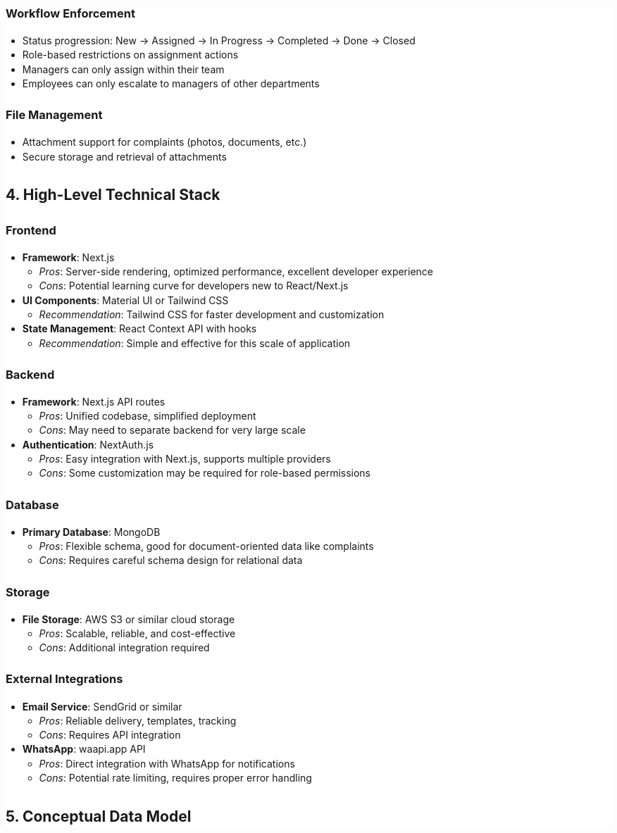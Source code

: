 ### Workflow Enforcement
- Status progression: New → Assigned → In Progress → Completed → Done → Closed
- Role-based restrictions on assignment actions
- Managers can only assign within their team
- Employees can only escalate to managers of other departments

### File Management
- Attachment support for complaints (photos, documents, etc.)
- Secure storage and retrieval of attachments

## 4. High-Level Technical Stack

### Frontend
- **Framework**: Next.js
  - *Pros*: Server-side rendering, optimized performance, excellent developer experience
  - *Cons*: Potential learning curve for developers new to React/Next.js
- **UI Components**: Material UI or Tailwind CSS
  - *Recommendation*: Tailwind CSS for faster development and customization
- **State Management**: React Context API with hooks
  - *Recommendation*: Simple and effective for this scale of application

### Backend
- **Framework**: Next.js API routes
  - *Pros*: Unified codebase, simplified deployment
  - *Cons*: May need to separate backend for very large scale
- **Authentication**: NextAuth.js
  - *Pros*: Easy integration with Next.js, supports multiple providers
  - *Cons*: Some customization may be required for role-based permissions

### Database
- **Primary Database**: MongoDB
  - *Pros*: Flexible schema, good for document-oriented data like complaints
  - *Cons*: Requires careful schema design for relational data

### Storage
- **File Storage**: AWS S3 or similar cloud storage
  - *Pros*: Scalable, reliable, and cost-effective
  - *Cons*: Additional integration required

### External Integrations
- **Email Service**: SendGrid or similar
  - *Pros*: Reliable delivery, templates, tracking
  - *Cons*: Requires API integration
- **WhatsApp**: waapi.app API
  - *Pros*: Direct integration with WhatsApp for notifications
  - *Cons*: Potential rate limiting, requires proper error handling

## 5. Conceptual Data Model
